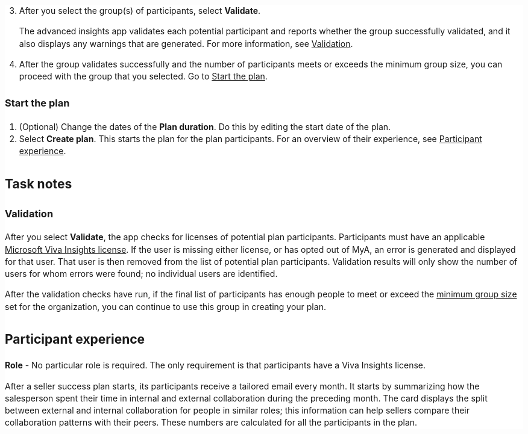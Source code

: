 3. After you select the group(s) of participants, select **Validate**.
  
    The advanced insights app validates each potential participant and reports whether the group successfully validated, and it also displays any warnings that are generated. For more information, see [Validation](#validation).

4. After the group validates successfully and the number of participants meets or exceeds the minimum group size, you can proceed with the group that you selected. Go to [Start the plan](#start-the-plan).

### Start the plan

1. (Optional) Change the dates of the **Plan duration**. Do this by editing the start date of the plan.
2. Select **Create plan**. This starts the plan for the plan participants. For an overview of their experience, see [Participant experience](#participant-experience). 

## Task notes

### Validation

After you select **Validate**, the app checks for licenses of potential plan participants. Participants must have an applicable [Microsoft Viva Insights license](../personal/overview/plans-environments.md). If the user is missing either license, or has opted out of MyA, an error is generated and displayed for that user. That user is then removed from the list of potential plan participants. Validation results will only show the number of users for whom errors were found; no individual users are identified.

After the validation checks have run, if the final list of participants has enough people to meet or exceed the [minimum group size](/viva/insights/use/privacy-settings?toc=/viva/insights/use/toc.json&bc=/viva/insights/breadcrumb/toc.json#minimum-group-size) set for the organization, you can continue to use this group in creating your plan.





## Participant experience

**Role** - No particular role is required. The only requirement is that participants have a Viva Insights license.

After a seller success plan starts, its participants receive a tailored email every month. It starts by summarizing how the salesperson spent their time in internal and external collaboration during the preceding month. The card displays the split between external and internal collaboration for people in similar roles; this information can help sellers compare their collaboration patterns with their peers. These numbers are calculated for all the participants in the plan.
